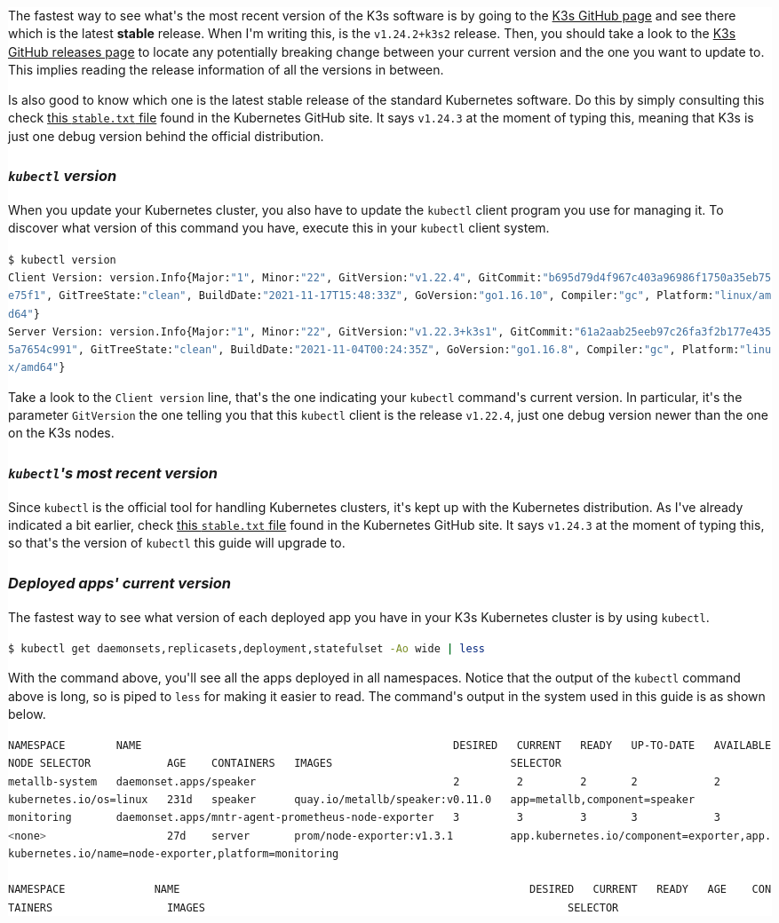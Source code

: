 The fastest way to see what's the most recent version of the K3s software is by going to the [K3s GitHub page](https://github.com/k3s-io/k3s) and see there which is the latest **stable** release. When I'm writing this, is the `v1.24.2+k3s2` release. Then, you should take a look to the [K3s GitHub releases page](https://github.com/k3s-io/k3s/releases) to locate any potentially breaking change between your current version and the one you want to update to. This implies reading the release information of all the versions in between.

Is also good to know which one is the latest stable release of the standard Kubernetes software. Do this by simply consulting this check [this `stable.txt` file](https://dl.k8s.io/release/stable.txt) found in the Kubernetes GitHub site. It says `v1.24.3` at the moment of typing this, meaning that K3s is just one debug version behind the official distribution.

### _`kubectl` version_

When you update your Kubernetes cluster, you also have to update the `kubectl` client program you use for managing it. To discover what version of this command you have, execute this in your `kubectl` client system.

~~~bash
$ kubectl version 
Client Version: version.Info{Major:"1", Minor:"22", GitVersion:"v1.22.4", GitCommit:"b695d79d4f967c403a96986f1750a35eb75e75f1", GitTreeState:"clean", BuildDate:"2021-11-17T15:48:33Z", GoVersion:"go1.16.10", Compiler:"gc", Platform:"linux/amd64"}
Server Version: version.Info{Major:"1", Minor:"22", GitVersion:"v1.22.3+k3s1", GitCommit:"61a2aab25eeb97c26fa3f2b177e4355a7654c991", GitTreeState:"clean", BuildDate:"2021-11-04T00:24:35Z", GoVersion:"go1.16.8", Compiler:"gc", Platform:"linux/amd64"}
~~~

Take a look to the `Client version` line, that's the one indicating your `kubectl` command's current version. In particular, it's the parameter `GitVersion` the one telling you that this `kubectl` client is the release `v1.22.4`, just one debug version newer than the one on the K3s nodes.

### _`kubectl`'s most recent version_

Since `kubectl` is the official tool for handling Kubernetes clusters, it's kept up with the Kubernetes distribution. As I've already indicated a bit earlier, check [this `stable.txt` file](https://dl.k8s.io/release/stable.txt) found in the Kubernetes GitHub site. It says `v1.24.3` at the moment of typing this, so that's the version of `kubectl` this guide will upgrade to.

### _Deployed apps' current version_

The fastest way to see what version of each deployed app you have in your K3s Kubernetes cluster is by using `kubectl`.

~~~bash
$ kubectl get daemonsets,replicasets,deployment,statefulset -Ao wide | less
~~~

With the command above, you'll see all the apps deployed in all namespaces. Notice that the output of the `kubectl` command above is long, so is piped to `less` for making it easier to read. The command's output in the system used in this guide is as shown below.

~~~bash
NAMESPACE        NAME                                                 DESIRED   CURRENT   READY   UP-TO-DATE   AVAILABLE   NODE SELECTOR            AGE    CONTAINERS   IMAGES                            SELECTOR
metallb-system   daemonset.apps/speaker                               2         2         2       2            2           kubernetes.io/os=linux   231d   speaker      quay.io/metallb/speaker:v0.11.0   app=metallb,component=speaker
monitoring       daemonset.apps/mntr-agent-prometheus-node-exporter   3         3         3       3            3           <none>                   27d    server       prom/node-exporter:v1.3.1         app.kubernetes.io/component=exporter,app.kubernetes.io/name=node-exporter,platform=monitoring

NAMESPACE              NAME                                                       DESIRED   CURRENT   READY   AGE    CONTAINERS                  IMAGES                                                         SELECTOR
~~~